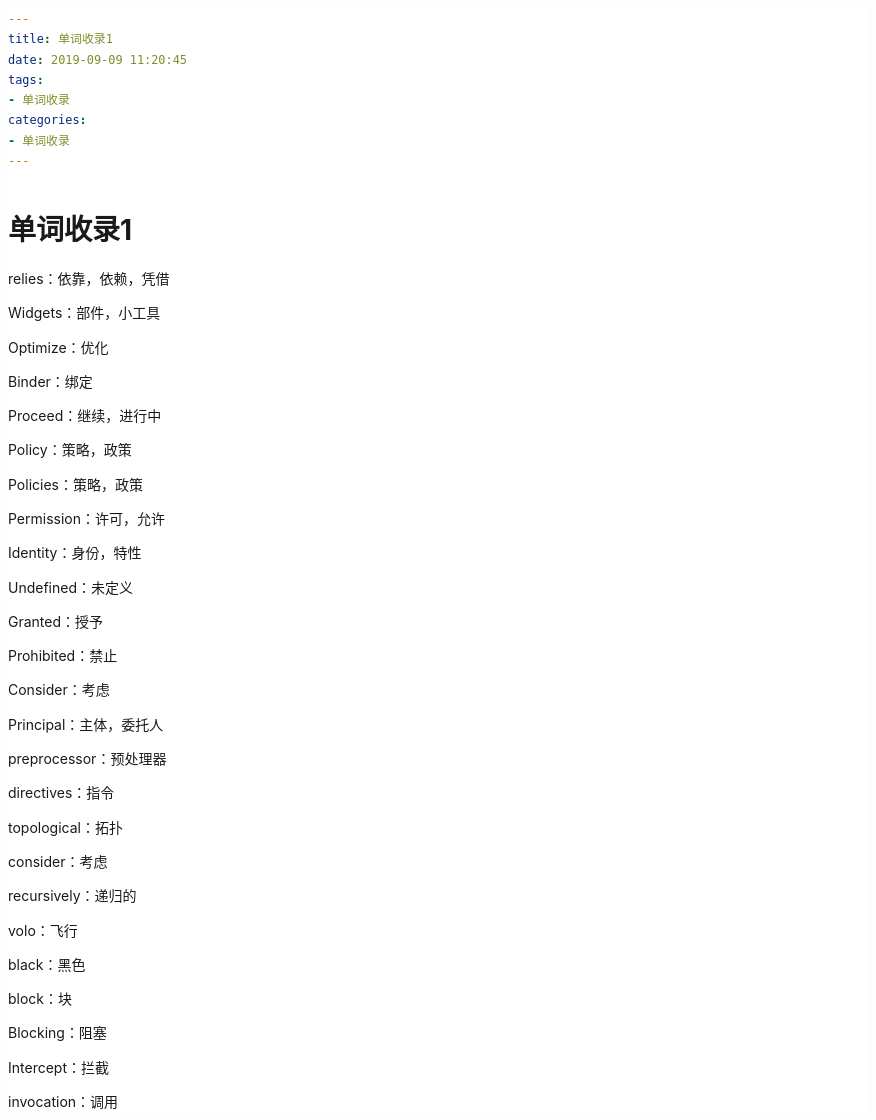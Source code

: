 ```yaml
---
title: 单词收录1
date: 2019-09-09 11:20:45
tags:
- 单词收录
categories: 
- 单词收录
---
```

# 单词收录1

relies：依靠，依赖，凭借

Widgets：部件，小工具

Optimize：优化

Binder：绑定

Proceed：继续，进行中

Policy：策略，政策

Policies：策略，政策

Permission：许可，允许

Identity：身份，特性

Undefined：未定义

Granted：授予

Prohibited：禁止

Consider：考虑

Principal：主体，委托人

preprocessor：预处理器

directives：指令

topological：拓扑

consider：考虑

recursively：递归的

volo：飞行

black：黑色

block：块

Blocking：阻塞

Intercept：拦截

invocation：调用

